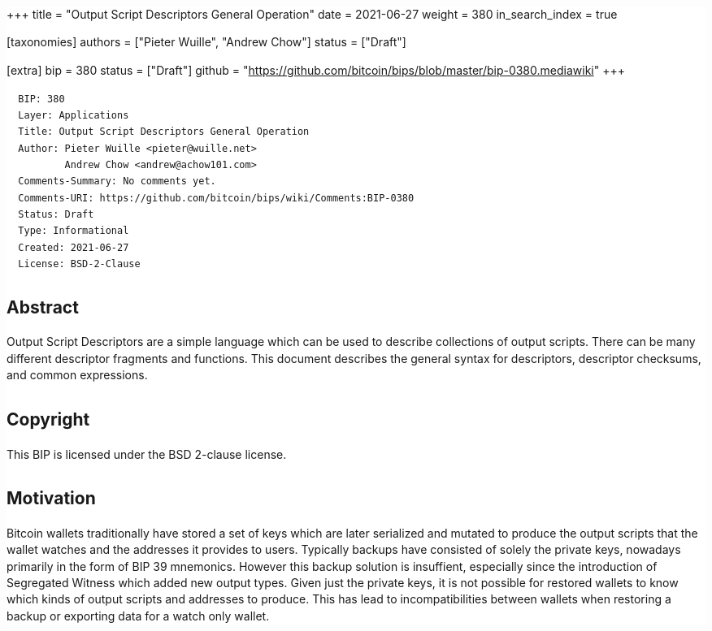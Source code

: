 +++
title = "Output Script Descriptors General Operation"
date = 2021-06-27
weight = 380
in_search_index = true

[taxonomies]
authors = ["Pieter Wuille", "Andrew Chow"]
status = ["Draft"]

[extra]
bip = 380
status = ["Draft"]
github = "https://github.com/bitcoin/bips/blob/master/bip-0380.mediawiki"
+++

``` 
  BIP: 380
  Layer: Applications
  Title: Output Script Descriptors General Operation
  Author: Pieter Wuille <pieter@wuille.net>
          Andrew Chow <andrew@achow101.com>
  Comments-Summary: No comments yet.
  Comments-URI: https://github.com/bitcoin/bips/wiki/Comments:BIP-0380
  Status: Draft
  Type: Informational
  Created: 2021-06-27
  License: BSD-2-Clause
```

## Abstract

Output Script Descriptors are a simple language which can be used to
describe collections of output scripts. There can be many different
descriptor fragments and functions. This document describes the general
syntax for descriptors, descriptor checksums, and common expressions.

## Copyright

This BIP is licensed under the BSD 2-clause license.

## Motivation

Bitcoin wallets traditionally have stored a set of keys which are later
serialized and mutated to produce the output scripts that the wallet
watches and the addresses it provides to users. Typically backups have
consisted of solely the private keys, nowadays primarily in the form of
BIP 39 mnemonics. However this backup solution is insuffient, especially
since the introduction of Segregated Witness which added new output
types. Given just the private keys, it is not possible for restored
wallets to know which kinds of output scripts and addresses to produce.
This has lead to incompatibilities between wallets when restoring a
backup or exporting data for a watch only wallet.
